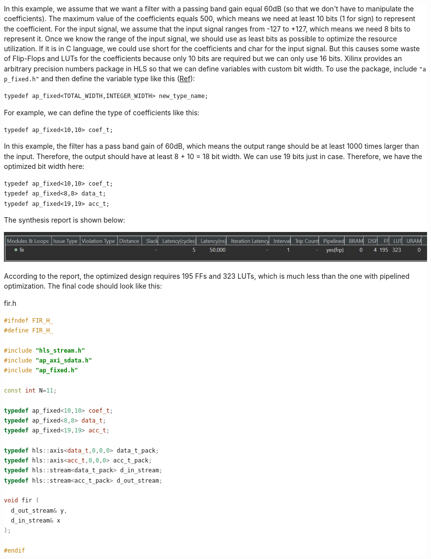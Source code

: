 In this example, we assume that we want a filter with a passing band gain equal 60dB (so that we don't have to manipulate the coefficients). The maximum value of the coefficients equals 500, which means we need at least 10 bits (1 for sign) to represent the coefficient. For the input signal, we assume that the input signal ranges from -127 to +127, which means we need 8 bits to represent it. Once we know the range of the input signal, we should use as least bits as possible to optimize the resource utilization. If it is in C language, we could use short for the coefficients and char for the input signal. But this causes some waste of Flip-Flops and LUTs for the coefficients because only 10 bits are required but we can only use 16 bits. Xilinx provides an arbitrary precision numbers package in HLS so that we can define variables with custom bit width. To use the package, include ```"ap_fixed.h"``` and then define the variable type like this ([Ref](https://docs.xilinx.com/r/en-US/ug1399-vitis-hls/Arbitrary-Precision-Fixed-Point-Data-Types)):

```
typedef ap_fixed<TOTAL_WIDTH,INTEGER_WIDTH> new_type_name;
```

For example, we can define the type of coefficients like this:

```
typedef ap_fixed<10,10> coef_t;
```

In this example, the filter has a pass band gain of 60dB, which means the output range should be at least 1000 times larger than the input. Therefore, the output should have at least 8 + 10 = 18 bit width. We can use 19 bits just in case. Therefore, we have the optimized bit width here:
```
typedef ap_fixed<10,10> coef_t;
typedef ap_fixed<8,8> data_t;
typedef ap_fixed<19,19> acc_t;
```
The synthesis report is shown below:

<div align=center><img src="Images/17/21.png" alt="drawing" width="1000"/></div>

According to the report, the optimized design requires 195 FFs and 323 LUTs, which is much less than the one with pipelined optimization. The final code should look like this:


fir.h
```c++
#ifndef FIR_H_
#define FIR_H_

#include "hls_stream.h"
#include "ap_axi_sdata.h"
#include "ap_fixed.h"

const int N=11;

typedef ap_fixed<10,10> coef_t;
typedef ap_fixed<8,8> data_t;
typedef ap_fixed<19,19> acc_t;

typedef hls::axis<data_t,0,0,0> data_t_pack;
typedef hls::axis<acc_t,0,0,0> acc_t_pack;
typedef hls::stream<data_t_pack> d_in_stream;
typedef hls::stream<acc_t_pack> d_out_stream;

void fir (
  d_out_stream& y,
  d_in_stream& x
);

#endif
```